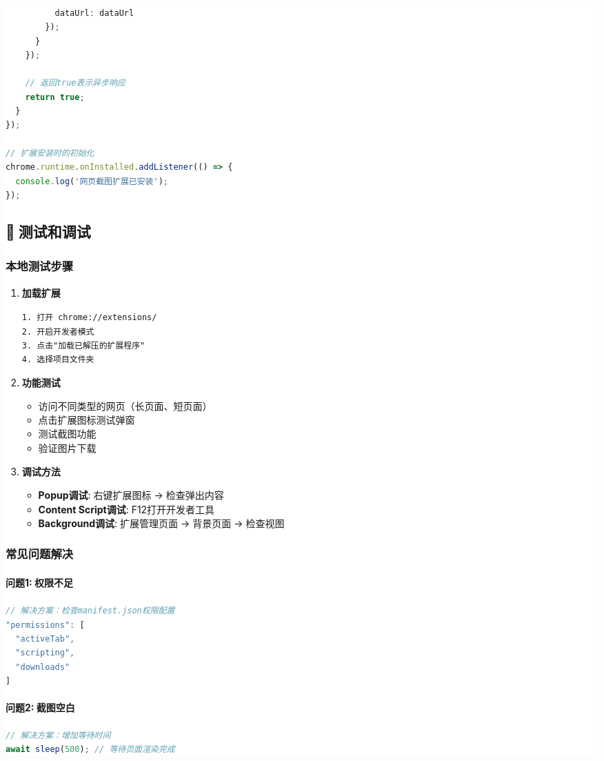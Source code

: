 ```javascript
          dataUrl: dataUrl
        });
      }
    });

    // 返回true表示异步响应
    return true;
  }
});

// 扩展安装时的初始化
chrome.runtime.onInstalled.addListener(() => {
  console.log('网页截图扩展已安装');
});
```

## 🧪 测试和调试

### 本地测试步骤
1. **加载扩展**
   ```
   1. 打开 chrome://extensions/
   2. 开启开发者模式
   3. 点击"加载已解压的扩展程序"
   4. 选择项目文件夹
   ```

2. **功能测试**
   - 访问不同类型的网页（长页面、短页面）
   - 点击扩展图标测试弹窗
   - 测试截图功能
   - 验证图片下载

3. **调试方法**
   - **Popup调试**: 右键扩展图标 → 检查弹出内容
   - **Content Script调试**: F12打开开发者工具
   - **Background调试**: 扩展管理页面 → 背景页面 → 检查视图

### 常见问题解决

#### 问题1: 权限不足
```javascript
// 解决方案：检查manifest.json权限配置
"permissions": [
  "activeTab",
  "scripting",
  "downloads"
]
```

#### 问题2: 截图空白
```javascript
// 解决方案：增加等待时间
await sleep(500); // 等待页面渲染完成
```
